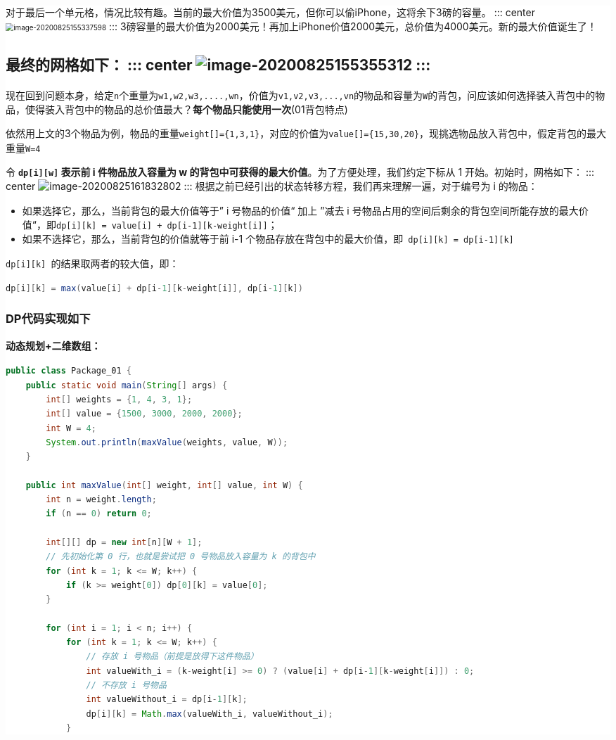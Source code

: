 对于最后一个单元格，情况比较有趣。当前的最大价值为3500美元，但你可以偷iPhone，这将余下3磅的容量。
::: center
<img src="https://image-1-1257237419.cos.ap-chongqing.myqcloud.com/img/image-20200825155337598.png" alt="image-20200825155337598" style="zoom: 70%;" />
:::
3磅容量的最大价值为2000美元！再加上iPhone价值2000美元，总价值为4000美元。新的最大价值诞生了！

**最终的网格如下**：
::: center
<img src="https://image-1-1257237419.cos.ap-chongqing.myqcloud.com/img/image-20200825155355312.png" alt="image-20200825155355312" style="zoom: 100%;" />
:::
------

现在回到问题本身，给定`n`个重量为`w1,w2,w3,....,wn`，价值为`v1,v2,v3,...,vn`的物品和容量为`W`的背包，问应该如何选择装入背包中的物品，使得装入背包中的物品的总价值最大？**每个物品只能使用一次**(01背包特点)



依然用上文的3个物品为例，物品的重量`weight[]={1,3,1}`，对应的价值为`value[]={15,30,20}`，现挑选物品放入背包中，假定背包的最大重量`W=4`



令 **`dp[i][w]` 表示前 i 件物品放入容量为 w 的背包中可获得的最大价值**。为了方便处理，我们约定下标从 1 开始。初始时，网格如下：
::: center
<img src="https://image-1-1257237419.cos.ap-chongqing.myqcloud.com/img/image-20200825161832802.png" alt="image-20200825161832802" style="zoom:100%;" />
:::
根据之前已经引出的状态转移方程，我们再来理解一遍，对于编号为 i 的物品：

- 如果选择它，那么，当前背包的最大价值等于” i 号物品的价值“ 加上 ”减去 i 号物品占用的空间后剩余的背包空间所能存放的最大价值“，即`dp[i][k] = value[i] + dp[i-1][k-weight[i]]`；
- 如果不选择它，那么，当前背包的价值就等于前 i-1 个物品存放在背包中的最大价值，即` dp[i][k] = dp[i-1][k]`

`dp[i][k] `的结果取两者的较大值，即：

```java
dp[i][k] = max(value[i] + dp[i-1][k-weight[i]], dp[i-1][k])
```

### DP代码实现如下

**动态规划+二维数组：**

```java
public class Package_01 {
    public static void main(String[] args) {
        int[] weights = {1, 4, 3, 1};
        int[] value = {1500, 3000, 2000, 2000};
        int W = 4;
        System.out.println(maxValue(weights, value, W));
    }

    public int maxValue(int[] weight, int[] value, int W) {
        int n = weight.length;
        if (n == 0) return 0;

        int[][] dp = new int[n][W + 1];
        // 先初始化第 0 行，也就是尝试把 0 号物品放入容量为 k 的背包中
        for (int k = 1; k <= W; k++) {
            if (k >= weight[0]) dp[0][k] = value[0];
        }

        for (int i = 1; i < n; i++) {
            for (int k = 1; k <= W; k++) {
                // 存放 i 号物品（前提是放得下这件物品）
                int valueWith_i = (k-weight[i] >= 0) ? (value[i] + dp[i-1][k-weight[i]]) : 0;
                // 不存放 i 号物品
                int valueWithout_i = dp[i-1][k];
                dp[i][k] = Math.max(valueWith_i, valueWithout_i);
            }
```